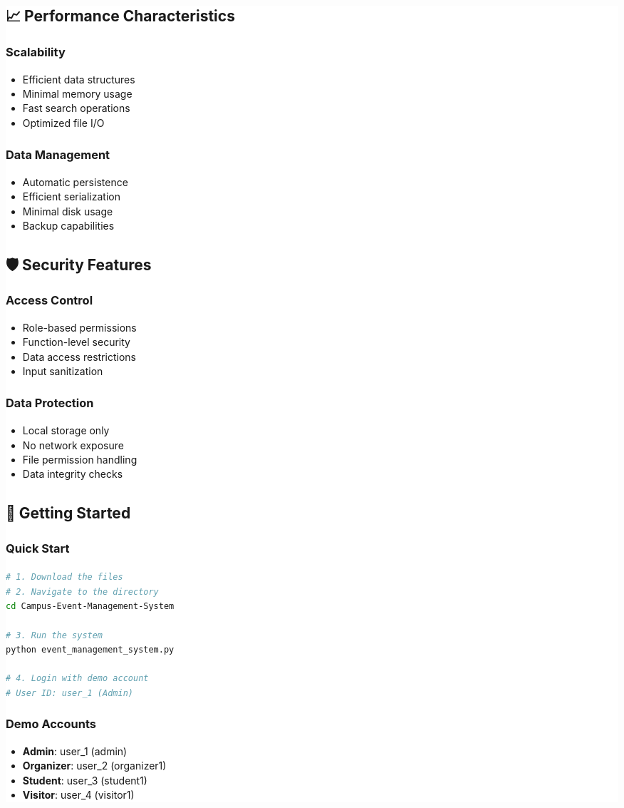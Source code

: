 ## 📈 Performance Characteristics

### Scalability
- Efficient data structures
- Minimal memory usage
- Fast search operations
- Optimized file I/O

### Data Management
- Automatic persistence
- Efficient serialization
- Minimal disk usage
- Backup capabilities

## 🛡️ Security Features

### Access Control
- Role-based permissions
- Function-level security
- Data access restrictions
- Input sanitization

### Data Protection
- Local storage only
- No network exposure
- File permission handling
- Data integrity checks

## 🚀 Getting Started

### Quick Start
```bash
# 1. Download the files
# 2. Navigate to the directory
cd Campus-Event-Management-System

# 3. Run the system
python event_management_system.py

# 4. Login with demo account
# User ID: user_1 (Admin)
```

### Demo Accounts
- **Admin**: user_1 (admin)
- **Organizer**: user_2 (organizer1)
- **Student**: user_3 (student1)
- **Visitor**: user_4 (visitor1)
